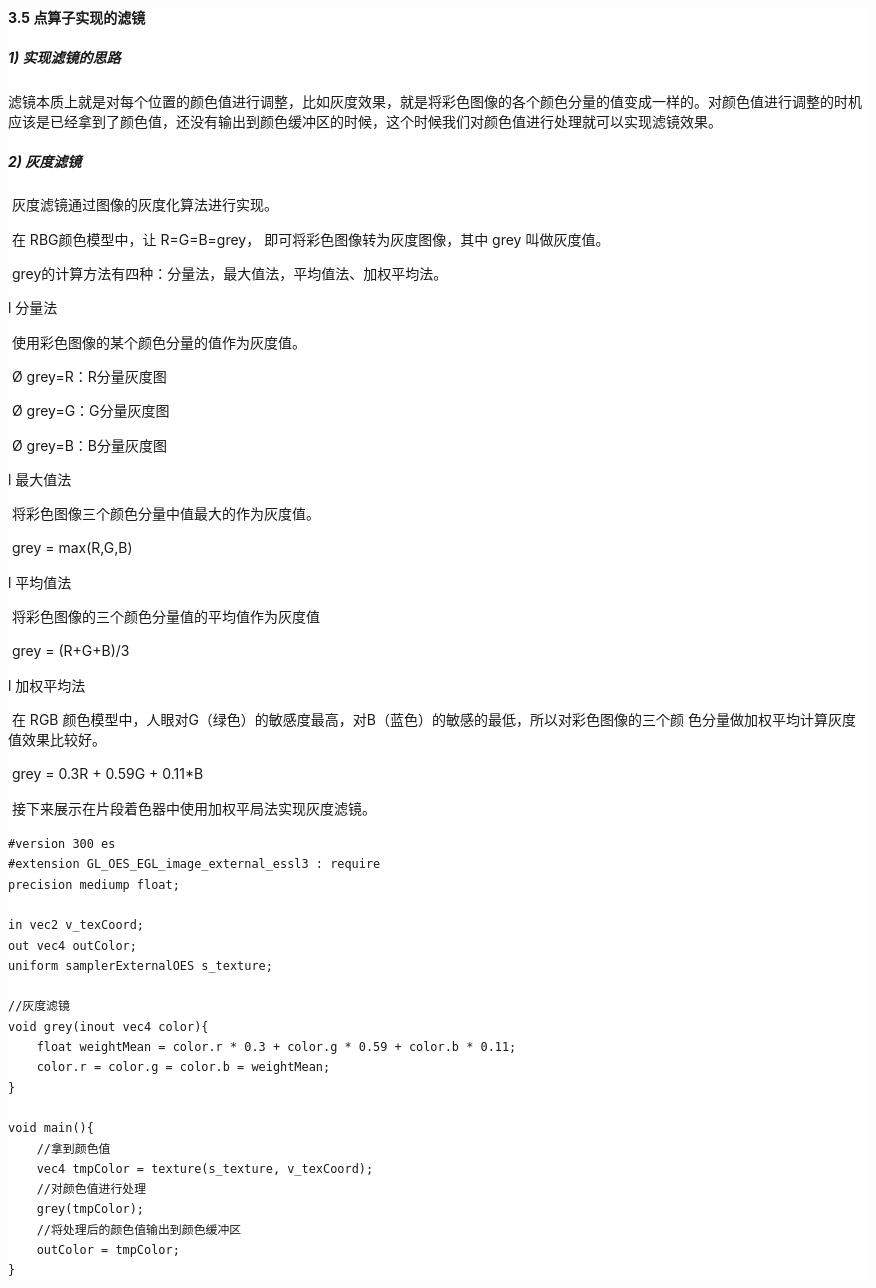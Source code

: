 #### **3.5**     **点算子实现的滤镜**

##### 1)   实现滤镜的思路

​	滤镜本质上就是对每个位置的颜色值进行调整，比如灰度效果，就是将彩色图像的各个颜色分量的值变成一样的。对颜色值进行调整的时机应该是已经拿到了颜色值，还没有输出到颜色缓冲区的时候，这个时候我们对颜色值进行处理就可以实现滤镜效果。

##### 2)   灰度滤镜

​	灰度滤镜通过图像的灰度化算法进行实现。

​	在 RBG颜色模型中，让 R=G=B=grey， 即可将彩色图像转为灰度图像，其中 grey 叫做灰度值。

​	grey的计算方法有四种：分量法，最大值法，平均值法、加权平均法。

l  分量法

​	使用彩色图像的某个颜色分量的值作为灰度值。

​	Ø  grey=R：R分量灰度图

​	Ø  grey=G：G分量灰度图

​	Ø  grey=B：B分量灰度图

l  最大值法

​	将彩色图像三个颜色分量中值最大的作为灰度值。

​	grey = max(R,G,B)

l  平均值法

​	将彩色图像的三个颜色分量值的平均值作为灰度值

​	grey = (R+G+B)/3

l  加权平均法

​	在 RGB 颜色模型中，人眼对G（绿色）的敏感度最高，对B（蓝色）的敏感的最低，所以对彩色图像的三个颜	色分量做加权平均计算灰度值效果比较好。

​	grey = 0.3R + 0.59G + 0.11*B

​	接下来展示在片段着色器中使用加权平局法实现灰度滤镜。

```
#version 300 es
#extension GL_OES_EGL_image_external_essl3 : require
precision mediump float;

in vec2 v_texCoord;
out vec4 outColor;
uniform samplerExternalOES s_texture;

//灰度滤镜
void grey(inout vec4 color){
    float weightMean = color.r * 0.3 + color.g * 0.59 + color.b * 0.11;
    color.r = color.g = color.b = weightMean;
}

void main(){
    //拿到颜色值
    vec4 tmpColor = texture(s_texture, v_texCoord);
    //对颜色值进行处理
    grey(tmpColor);
    //将处理后的颜色值输出到颜色缓冲区
    outColor = tmpColor;
}
```
